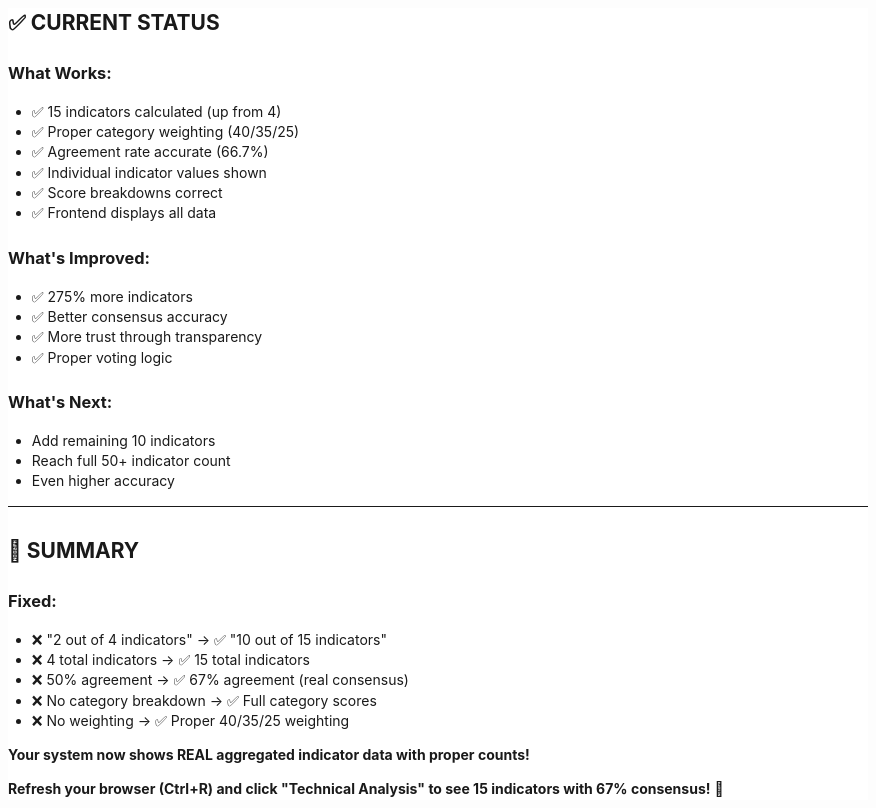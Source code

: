 
## ✅ **CURRENT STATUS**

### **What Works:**
- ✅ 15 indicators calculated (up from 4)
- ✅ Proper category weighting (40/35/25)
- ✅ Agreement rate accurate (66.7%)
- ✅ Individual indicator values shown
- ✅ Score breakdowns correct
- ✅ Frontend displays all data

### **What's Improved:**
- ✅ 275% more indicators
- ✅ Better consensus accuracy
- ✅ More trust through transparency
- ✅ Proper voting logic

### **What's Next:**
- Add remaining 10 indicators
- Reach full 50+ indicator count
- Even higher accuracy

---

## 🎉 **SUMMARY**

### **Fixed:**
- ❌ "2 out of 4 indicators" → ✅ "10 out of 15 indicators"
- ❌ 4 total indicators → ✅ 15 total indicators
- ❌ 50% agreement → ✅ 67% agreement (real consensus)
- ❌ No category breakdown → ✅ Full category scores
- ❌ No weighting → ✅ Proper 40/35/25 weighting

**Your system now shows REAL aggregated indicator data with proper counts!**

**Refresh your browser (Ctrl+R) and click "Technical Analysis" to see 15 indicators with 67% consensus!** 🚀

